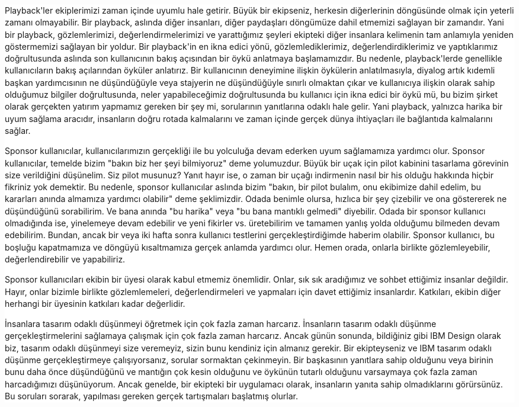 Playback'ler ekiplerimizi zaman içinde uyumlu hale getirir. Büyük bir ekipseniz, herkesin diğerlerinin
döngüsünde olmak için yeterli zamanı olmayabilir. Bir playback, aslında diğer insanları, diğer paydaşları
döngümüze dahil etmemizi sağlayan bir zamandır. Yani bir playback, gözlemlerimizi,
değerlendirmelerimizi ve yarattığımız şeyleri ekipteki diğer insanlara kelimenin tam anlamıyla yeniden
göstermemizi sağlayan bir yoldur. Bir playback'in en ikna edici yönü, gözlemlediklerimiz,
değerlendirdiklerimiz ve yaptıklarımız doğrultusunda aslında son kullanıcının bakış açısından bir öykü
anlatmaya başlamamızdır. Bu nedenle, playback'lerde genellikle kullanıcıların bakış açılarından öyküler
anlatırız. Bir kullanıcının deneyimine ilişkin öykülerin anlatılmasıyla, diyalog artık kıdemli başkan
yardımcısının ne düşündüğüyle veya stajyerin ne düşündüğüyle sınırlı olmaktan çıkar ve kullanıcıya
ilişkin olarak sahip olduğumuz bilgiler doğrultusunda, neler yapabileceğimiz doğrultusunda bu kullanıcı
için ikna edici bir öykü mü, bu bizim şirket olarak gerçekten yatırım yapmamız gereken bir şey mi,
sorularının yanıtlarına odaklı hale gelir. Yani playback, yalnızca harika bir uyum sağlama aracıdır,
insanların doğru rotada kalmalarını ve zaman içinde gerçek dünya ihtiyaçları ile bağlantıda kalmalarını
sağlar.

Sponsor kullanıcılar, kullanıcılarımızın gerçekliği ile bu yolculuğa devam ederken uyum sağlamamıza
yardımcı olur. Sponsor kullanıcılar, temelde bizim "bakın biz her şeyi bilmiyoruz" deme yolumuzdur.
Büyük bir uçak için pilot kabinini tasarlama görevinin size verildiğini düşünelim. Siz pilot musunuz? Yanıt
hayır ise, o zaman bir uçağı indirmenin nasıl bir his olduğu hakkında hiçbir fikriniz yok demektir. Bu
nedenle, sponsor kullanıcılar aslında bizim "bakın, bir pilot bulalım, onu ekibimize dahil edelim, bu
kararları anında almamıza yardımcı olabilir" deme şeklimizdir. Odada benimle olursa, hızlıca bir şey
çizebilir ve ona göstererek ne düşündüğünü sorabilirim. Ve bana anında "bu harika" veya "bu bana
mantıklı gelmedi" diyebilir. Odada bir sponsor kullanıcı olmadığında ise, yinelemeye devam edebilir ve
yeni fikirler vs. üretebilirim ve tamamen yanlış yolda olduğumu bilmeden devam edebilirim. Bundan,
ancak bir veya iki hafta sonra kullanıcı testlerini gerçekleştirdiğimde haberim olabilir. Sponsor kullanıcı,
bu boşluğu kapatmamıza ve döngüyü kısaltmamıza gerçek anlamda yardımcı olur. Hemen orada, onlarla
birlikte gözlemleyebilir, değerlendirebilir ve yapabiliriz. 

Sponsor kullanıcıları ekibin bir üyesi olarak kabul etmemiz önemlidir. Onlar, sık sık aradığımız ve sohbet
ettiğimiz insanlar değildir. Hayır, onlar bizimle birlikte gözlemlemeleri, değerlendirmeleri ve yapmaları
için davet ettiğimiz insanlardır. Katkıları, ekibin diğer herhangi bir üyesinin katkıları kadar değerlidir.

İnsanlara tasarım odaklı düşünmeyi öğretmek için çok fazla zaman harcarız. İnsanların tasarım odaklı
düşünme gerçekleştirmelerini sağlamaya çalışmak için çok fazla zaman harcarız. Ancak günün sonunda,
bildiğiniz gibi IBM Design olarak biz, tasarım odaklı düşünmeyi size veremeyiz, sizin bunu kendiniz için
almanız gerekir. Bir ekipteyseniz ve IBM tasarım odaklı düşünme gerçekleştirmeye çalışıyorsanız,
sorular sormaktan çekinmeyin. Bir başkasının yanıtlara sahip olduğunu veya birinin bunu daha önce
düşündüğünü ve mantığın çok kesin olduğunu ve öykünün tutarlı olduğunu varsaymaya çok fazla zaman
harcadığımızı düşünüyorum. Ancak genelde, bir ekipteki bir uygulamacı olarak, insanların yanıta sahip
olmadıklarını görürsünüz. Bu soruları sorarak, yapılması gereken gerçek tartışmaları başlatmış olurlar.
